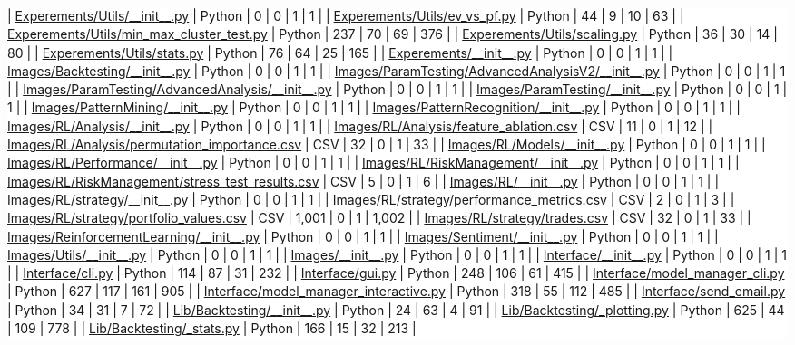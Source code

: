 | [Experements/Utils/\_\_init\_\_.py](/Experements/Utils/__init__.py) | Python | 0 | 0 | 1 | 1 |
| [Experements/Utils/ev\_vs\_pf.py](/Experements/Utils/ev_vs_pf.py) | Python | 44 | 9 | 10 | 63 |
| [Experements/Utils/min\_max\_cluster\_test.py](/Experements/Utils/min_max_cluster_test.py) | Python | 237 | 70 | 69 | 376 |
| [Experements/Utils/scaling.py](/Experements/Utils/scaling.py) | Python | 36 | 30 | 14 | 80 |
| [Experements/Utils/stats.py](/Experements/Utils/stats.py) | Python | 76 | 64 | 25 | 165 |
| [Experements/\_\_init\_\_.py](/Experements/__init__.py) | Python | 0 | 0 | 1 | 1 |
| [Images/Backtesting/\_\_init\_\_.py](/Images/Backtesting/__init__.py) | Python | 0 | 0 | 1 | 1 |
| [Images/ParamTesting/AdvancedAnalysisV2/\_\_init\_\_.py](/Images/ParamTesting/AdvancedAnalysisV2/__init__.py) | Python | 0 | 0 | 1 | 1 |
| [Images/ParamTesting/AdvancedAnalysis/\_\_init\_\_.py](/Images/ParamTesting/AdvancedAnalysis/__init__.py) | Python | 0 | 0 | 1 | 1 |
| [Images/ParamTesting/\_\_init\_\_.py](/Images/ParamTesting/__init__.py) | Python | 0 | 0 | 1 | 1 |
| [Images/PatternMining/\_\_init\_\_.py](/Images/PatternMining/__init__.py) | Python | 0 | 0 | 1 | 1 |
| [Images/PatternRecognition/\_\_init\_\_.py](/Images/PatternRecognition/__init__.py) | Python | 0 | 0 | 1 | 1 |
| [Images/RL/Analysis/\_\_init\_\_.py](/Images/RL/Analysis/__init__.py) | Python | 0 | 0 | 1 | 1 |
| [Images/RL/Analysis/feature\_ablation.csv](/Images/RL/Analysis/feature_ablation.csv) | CSV | 11 | 0 | 1 | 12 |
| [Images/RL/Analysis/permutation\_importance.csv](/Images/RL/Analysis/permutation_importance.csv) | CSV | 32 | 0 | 1 | 33 |
| [Images/RL/Models/\_\_init\_\_.py](/Images/RL/Models/__init__.py) | Python | 0 | 0 | 1 | 1 |
| [Images/RL/Performance/\_\_init\_\_.py](/Images/RL/Performance/__init__.py) | Python | 0 | 0 | 1 | 1 |
| [Images/RL/RiskManagement/\_\_init\_\_.py](/Images/RL/RiskManagement/__init__.py) | Python | 0 | 0 | 1 | 1 |
| [Images/RL/RiskManagement/stress\_test\_results.csv](/Images/RL/RiskManagement/stress_test_results.csv) | CSV | 5 | 0 | 1 | 6 |
| [Images/RL/\_\_init\_\_.py](/Images/RL/__init__.py) | Python | 0 | 0 | 1 | 1 |
| [Images/RL/strategy/\_\_init\_\_.py](/Images/RL/strategy/__init__.py) | Python | 0 | 0 | 1 | 1 |
| [Images/RL/strategy/performance\_metrics.csv](/Images/RL/strategy/performance_metrics.csv) | CSV | 2 | 0 | 1 | 3 |
| [Images/RL/strategy/portfolio\_values.csv](/Images/RL/strategy/portfolio_values.csv) | CSV | 1,001 | 0 | 1 | 1,002 |
| [Images/RL/strategy/trades.csv](/Images/RL/strategy/trades.csv) | CSV | 32 | 0 | 1 | 33 |
| [Images/ReinforcementLearning/\_\_init\_\_.py](/Images/ReinforcementLearning/__init__.py) | Python | 0 | 0 | 1 | 1 |
| [Images/Sentiment/\_\_init\_\_.py](/Images/Sentiment/__init__.py) | Python | 0 | 0 | 1 | 1 |
| [Images/Utils/\_\_init\_\_.py](/Images/Utils/__init__.py) | Python | 0 | 0 | 1 | 1 |
| [Images/\_\_init\_\_.py](/Images/__init__.py) | Python | 0 | 0 | 1 | 1 |
| [Interface/\_\_init\_\_.py](/Interface/__init__.py) | Python | 0 | 0 | 1 | 1 |
| [Interface/cli.py](/Interface/cli.py) | Python | 114 | 87 | 31 | 232 |
| [Interface/gui.py](/Interface/gui.py) | Python | 248 | 106 | 61 | 415 |
| [Interface/model\_manager\_cli.py](/Interface/model_manager_cli.py) | Python | 627 | 117 | 161 | 905 |
| [Interface/model\_manager\_interactive.py](/Interface/model_manager_interactive.py) | Python | 318 | 55 | 112 | 485 |
| [Interface/send\_email.py](/Interface/send_email.py) | Python | 34 | 31 | 7 | 72 |
| [Lib/Backtesting/\_\_init\_\_.py](/Lib/Backtesting/__init__.py) | Python | 24 | 63 | 4 | 91 |
| [Lib/Backtesting/\_plotting.py](/Lib/Backtesting/_plotting.py) | Python | 625 | 44 | 109 | 778 |
| [Lib/Backtesting/\_stats.py](/Lib/Backtesting/_stats.py) | Python | 166 | 15 | 32 | 213 |